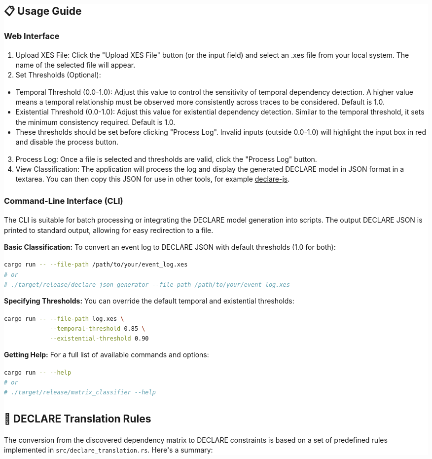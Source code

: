 ## 📋 Usage Guide

### Web Interface

1. Upload XES File: Click the "Upload XES File" button (or the input field) and select an .xes file from your local system. The name of the selected file will appear.
2. Set Thresholds (Optional):
  * Temporal Threshold (0.0-1.0): Adjust this value to control the sensitivity of temporal dependency detection. A higher value means a temporal relationship must be observed more consistently across traces to be considered. Default is 1.0.
  * Existential Threshold (0.0-1.0): Adjust this value for existential dependency detection. Similar to the temporal threshold, it sets the minimum consistency required. Default is 1.0.
  * These thresholds should be set before clicking "Process Log". Invalid inputs (outside 0.0-1.0) will highlight the input box in red and disable the process button.
3. Process Log: Once a file is selected and thresholds are valid, click the "Process Log" button.
4. View Classification: The application will process the log and display the generated DECLARE model in JSON format in a textarea. You can then copy this JSON for use in other tools, for example [declare-js](https://declare-js.com/).

### Command-Line Interface (CLI)

The CLI is suitable for batch processing or integrating the DECLARE model generation into scripts. The output DECLARE JSON is printed to standard output, allowing for easy redirection to a file.

**Basic Classification:**
To convert an event log to DECLARE JSON with default thresholds (1.0 for both):

```sh
cargo run -- --file-path /path/to/your/event_log.xes
# or
# ./target/release/declare_json_generator --file-path /path/to/your/event_log.xes
```

**Specifying Thresholds:**
You can override the default temporal and existential thresholds:
```sh
cargo run -- --file-path log.xes \
             --temporal-threshold 0.85 \
             --existential-threshold 0.90
```

**Getting Help:**
For a full list of available commands and options:
```sh
cargo run -- --help
# or
# ./target/release/matrix_classifier --help
```

## 📝 DECLARE Translation Rules
The conversion from the discovered dependency matrix to DECLARE constraints is based on a set of predefined rules implemented in `src/declare_translation.rs`. Here's a summary:
